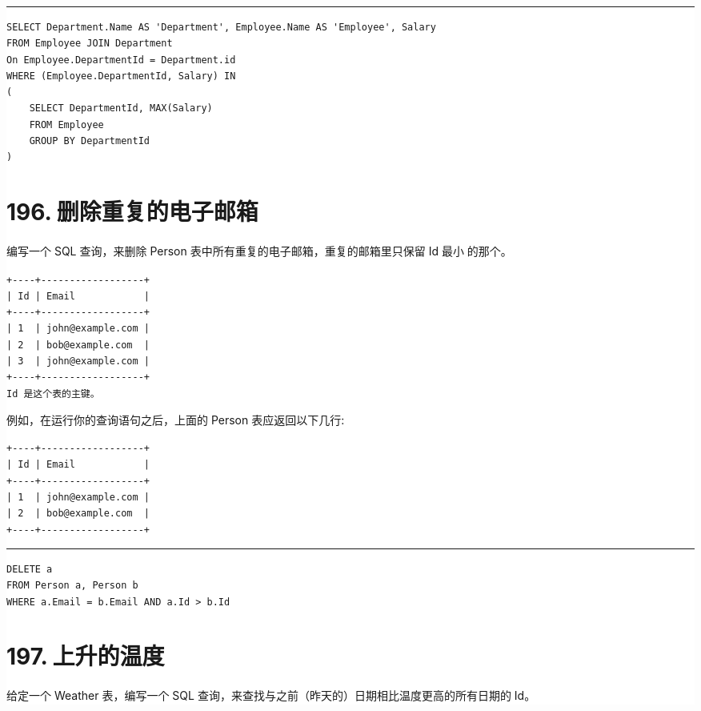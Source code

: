 
----------


```mysql
SELECT Department.Name AS 'Department', Employee.Name AS 'Employee', Salary
FROM Employee JOIN Department
On Employee.DepartmentId = Department.id
WHERE (Employee.DepartmentId, Salary) IN 
(
    SELECT DepartmentId, MAX(Salary)
    FROM Employee
    GROUP BY DepartmentId
)
```

# 196. 删除重复的电子邮箱 #

编写一个 SQL 查询，来删除 Person 表中所有重复的电子邮箱，重复的邮箱里只保留 Id 最小 的那个。

	+----+------------------+
	| Id | Email            |
	+----+------------------+
	| 1  | john@example.com |
	| 2  | bob@example.com  |
	| 3  | john@example.com |
	+----+------------------+
	Id 是这个表的主键。

例如，在运行你的查询语句之后，上面的 Person 表应返回以下几行:

	+----+------------------+
	| Id | Email            |
	+----+------------------+
	| 1  | john@example.com |
	| 2  | bob@example.com  |
	+----+------------------+


----------

	DELETE a
	FROM Person a, Person b
	WHERE a.Email = b.Email AND a.Id > b.Id

# 197. 上升的温度 #

给定一个 Weather 表，编写一个 SQL 查询，来查找与之前（昨天的）日期相比温度更高的所有日期的 Id。
